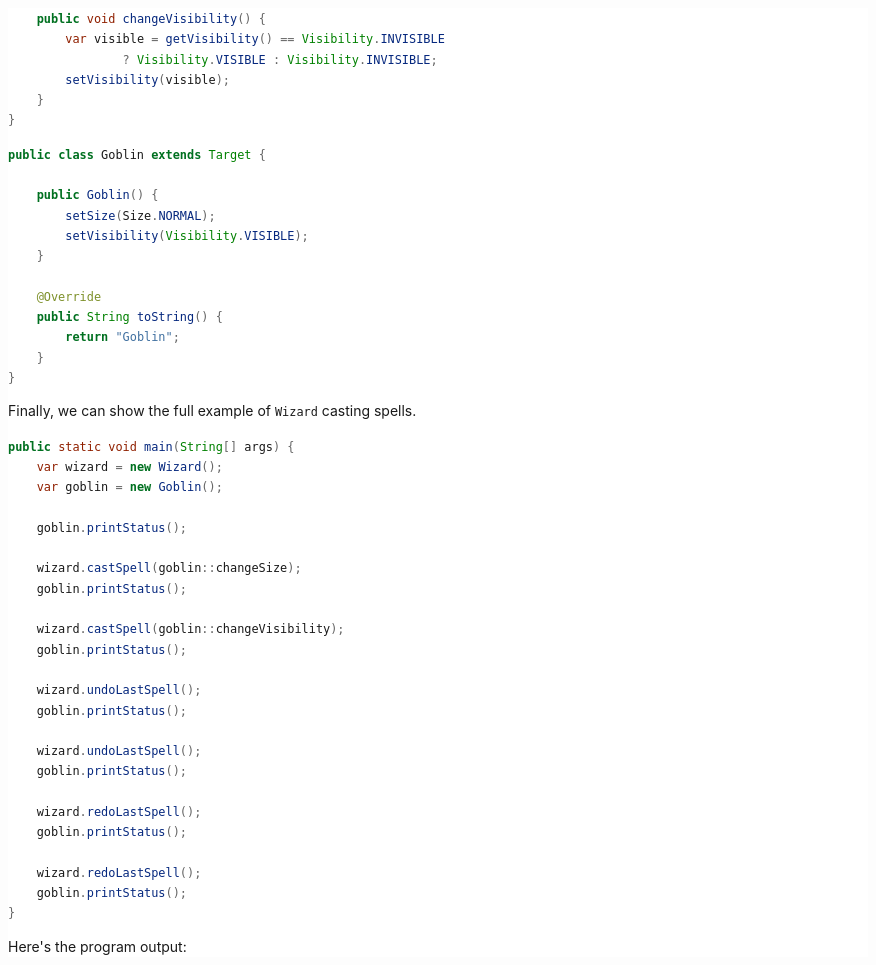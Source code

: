 ```java
    public void changeVisibility() {
        var visible = getVisibility() == Visibility.INVISIBLE
                ? Visibility.VISIBLE : Visibility.INVISIBLE;
        setVisibility(visible);
    }
}
```

```java
public class Goblin extends Target {

    public Goblin() {
        setSize(Size.NORMAL);
        setVisibility(Visibility.VISIBLE);
    }

    @Override
    public String toString() {
        return "Goblin";
    }
}
```

Finally, we can show the full example of `Wizard` casting spells.

```java
public static void main(String[] args) {
    var wizard = new Wizard();
    var goblin = new Goblin();

    goblin.printStatus();

    wizard.castSpell(goblin::changeSize);
    goblin.printStatus();

    wizard.castSpell(goblin::changeVisibility);
    goblin.printStatus();

    wizard.undoLastSpell();
    goblin.printStatus();

    wizard.undoLastSpell();
    goblin.printStatus();

    wizard.redoLastSpell();
    goblin.printStatus();

    wizard.redoLastSpell();
    goblin.printStatus();
}
```

Here's the program output:
